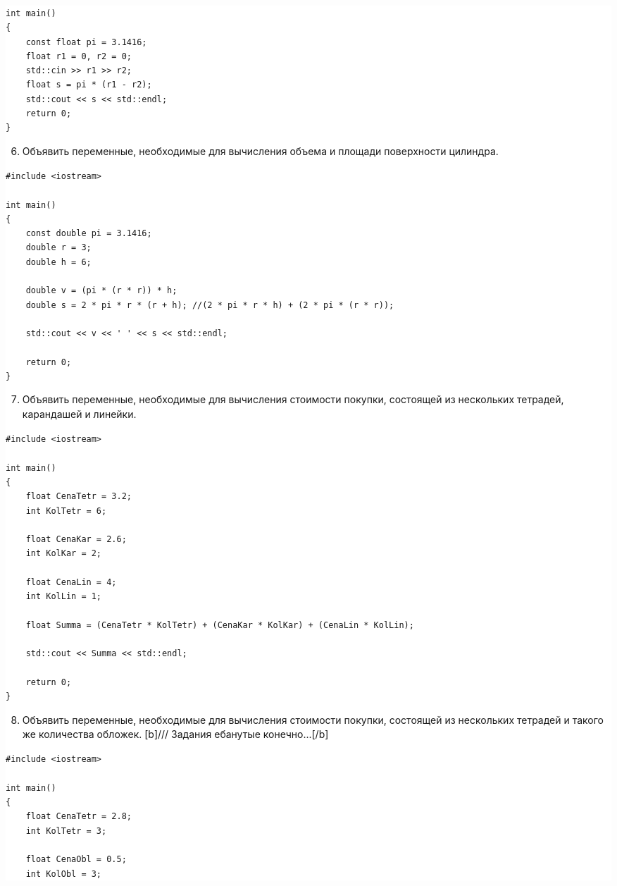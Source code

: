 ```
int main()
{
    const float pi = 3.1416;
    float r1 = 0, r2 = 0;
    std::cin >> r1 >> r2;
    float s = pi * (r1 - r2);
    std::cout << s << std::endl;
    return 0;
}
```
6. Объявить переменные, необходимые для вычисления объема и площади поверхности цилиндра.
```
#include <iostream>

int main()
{
    const double pi = 3.1416;
    double r = 3;
    double h = 6;

    double v = (pi * (r * r)) * h;
    double s = 2 * pi * r * (r + h); //(2 * pi * r * h) + (2 * pi * (r * r));

    std::cout << v << ' ' << s << std::endl;

    return 0;
}
```
7. Объявить переменные, необходимые для вычисления стоимости покупки, состоящей из нескольких тетрадей, карандашей и линейки.
```
#include <iostream>

int main()
{
    float CenaTetr = 3.2;
    int KolTetr = 6;

    float CenaKar = 2.6;
    int KolKar = 2;

    float CenaLin = 4;
    int KolLin = 1;

    float Summa = (CenaTetr * KolTetr) + (CenaKar * KolKar) + (CenaLin * KolLin);

    std::cout << Summa << std::endl;

    return 0;
}
```
8. Объявить переменные, необходимые для вычисления стоимости покупки, состоящей из нескольких тетрадей и такого же количества обложек. [b]/// Задания ебанутые конечно...[/b]
```
#include <iostream>

int main()
{
    float CenaTetr = 2.8;
    int KolTetr = 3;

    float CenaObl = 0.5;
    int KolObl = 3;

```